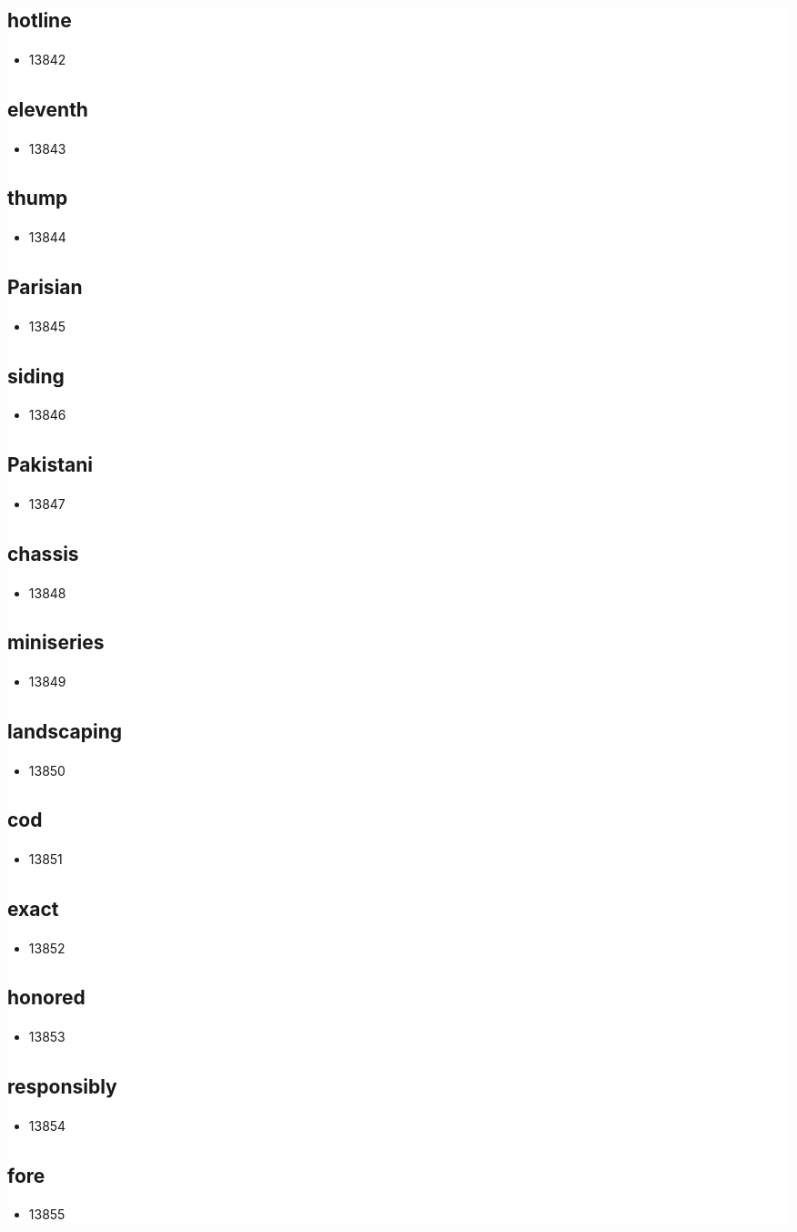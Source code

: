 ## hotline
* 13842

## eleventh
* 13843

## thump
* 13844

## Parisian
* 13845

## siding
* 13846

## Pakistani
* 13847

## chassis
* 13848

## miniseries
* 13849

## landscaping
* 13850

## cod
* 13851

## exact
* 13852

## honored
* 13853

## responsibly
* 13854

## fore
* 13855

